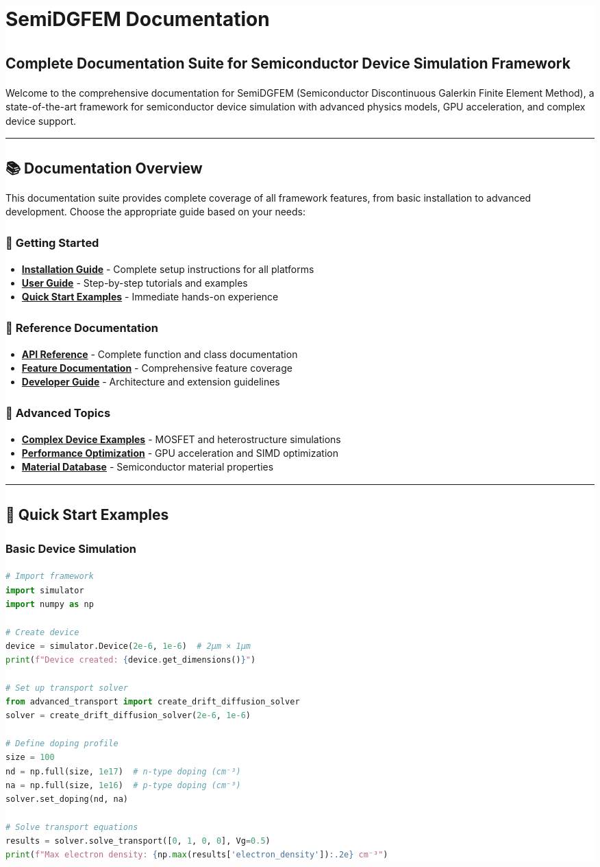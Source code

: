 # SemiDGFEM Documentation

## Complete Documentation Suite for Semiconductor Device Simulation Framework

Welcome to the comprehensive documentation for SemiDGFEM (Semiconductor Discontinuous Galerkin Finite Element Method), a state-of-the-art framework for semiconductor device simulation with advanced physics models, GPU acceleration, and complex device support.

---

## 📚 Documentation Overview

This documentation suite provides complete coverage of all framework features, from basic installation to advanced development. Choose the appropriate guide based on your needs:

### 🚀 **Getting Started**
- **[Installation Guide](Installation_Guide.md)** - Complete setup instructions for all platforms
- **[User Guide](User_Guide.md)** - Step-by-step tutorials and examples
- **[Quick Start Examples](#quick-start-examples)** - Immediate hands-on experience

### 📖 **Reference Documentation**
- **[API Reference](API_Reference.md)** - Complete function and class documentation
- **[Feature Documentation](Feature_Documentation.md)** - Comprehensive feature coverage
- **[Developer Guide](Developer_Guide.md)** - Architecture and extension guidelines

### 🔬 **Advanced Topics**
- **[Complex Device Examples](#complex-device-examples)** - MOSFET and heterostructure simulations
- **[Performance Optimization](#performance-optimization)** - GPU acceleration and SIMD optimization
- **[Material Database](#material-database)** - Semiconductor material properties

---

## 🎯 Quick Start Examples

### Basic Device Simulation

```python
# Import framework
import simulator
import numpy as np

# Create device
device = simulator.Device(2e-6, 1e-6)  # 2μm × 1μm
print(f"Device created: {device.get_dimensions()}")

# Set up transport solver
from advanced_transport import create_drift_diffusion_solver
solver = create_drift_diffusion_solver(2e-6, 1e-6)

# Define doping profile
size = 100
nd = np.full(size, 1e17)  # n-type doping (cm⁻³)
na = np.full(size, 1e16)  # p-type doping (cm⁻³)
solver.set_doping(nd, na)

# Solve transport equations
results = solver.solve_transport([0, 1, 0, 0], Vg=0.5)
print(f"Max electron density: {np.max(results['electron_density']):.2e} cm⁻³")
```
